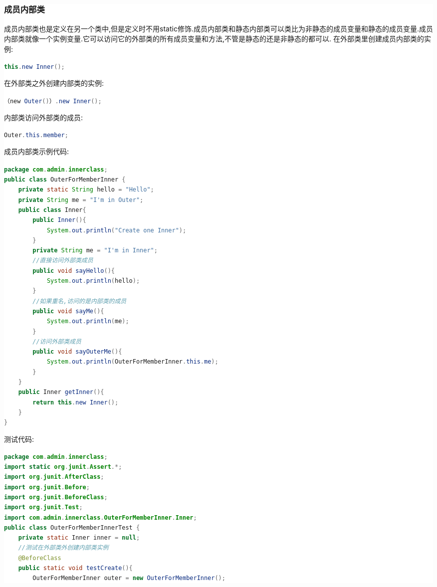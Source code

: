 ### 成员内部类

成员内部类也是定义在另一个类中,但是定义时不用static修饰.成员内部类和静态内部类可以类比为非静态的成员变量和静态的成员变量.成员内部类就像一个实例变量.它可以访问它的外部类的所有成员变量和方法,不管是静态的还是非静态的都可以.
在外部类里创建成员内部类的实例:

```java
this.new Inner();
```

在外部类之外创建内部类的实例:

```java
（new Outer()）.new Inner();
```

内部类访问外部类的成员:

```java
Outer.this.member;
```

成员内部类示例代码:

```java
package com.admin.innerclass;
public class OuterForMemberInner {
    private static String hello = "Hello";
    private String me = "I'm in Outer";
    public class Inner{
        public Inner(){
            System.out.println("Create one Inner");
        }
        private String me = "I'm in Inner";
        //直接访问外部类成员
        public void sayHello(){
            System.out.println(hello);
        }
        //如果重名,访问的是内部类的成员
        public void sayMe(){
            System.out.println(me);
        }
        //访问外部类成员
        public void sayOuterMe(){
            System.out.println(OuterForMemberInner.this.me);
        }
    }
    public Inner getInner(){
        return this.new Inner();
    }
}
```

测试代码:

```java
package com.admin.innerclass;
import static org.junit.Assert.*;
import org.junit.AfterClass;
import org.junit.Before;
import org.junit.BeforeClass;
import org.junit.Test;
import com.admin.innerclass.OuterForMemberInner.Inner;
public class OuterForMemberInnerTest {
    private static Inner inner = null;
    //测试在外部类外创建内部类实例
    @BeforeClass
    public static void testCreate(){
        OuterForMemberInner outer = new OuterForMemberInner();
```